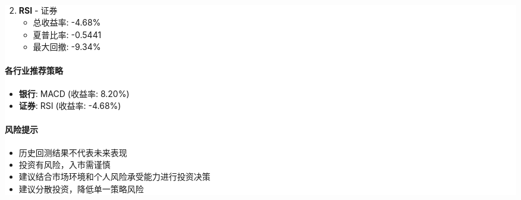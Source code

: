 2. **RSI** - 证券
   - 总收益率: -4.68%
   - 夏普比率: -0.5441
   - 最大回撤: -9.34%

#### 各行业推荐策略
- **银行**: MACD (收益率: 8.20%)
- **证券**: RSI (收益率: -4.68%)

#### 风险提示
- 历史回测结果不代表未来表现
- 投资有风险，入市需谨慎
- 建议结合市场环境和个人风险承受能力进行投资决策
- 建议分散投资，降低单一策略风险


